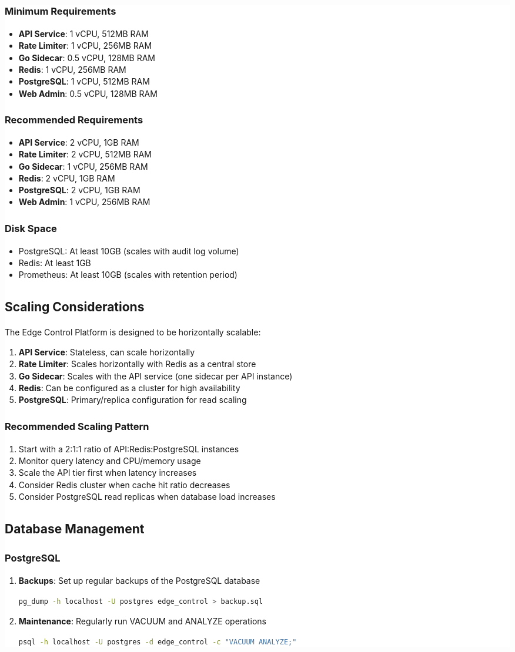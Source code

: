 ### Minimum Requirements

- **API Service**: 1 vCPU, 512MB RAM
- **Rate Limiter**: 1 vCPU, 256MB RAM
- **Go Sidecar**: 0.5 vCPU, 128MB RAM
- **Redis**: 1 vCPU, 256MB RAM
- **PostgreSQL**: 1 vCPU, 512MB RAM
- **Web Admin**: 0.5 vCPU, 128MB RAM

### Recommended Requirements

- **API Service**: 2 vCPU, 1GB RAM
- **Rate Limiter**: 2 vCPU, 512MB RAM
- **Go Sidecar**: 1 vCPU, 256MB RAM
- **Redis**: 2 vCPU, 1GB RAM
- **PostgreSQL**: 2 vCPU, 1GB RAM
- **Web Admin**: 1 vCPU, 256MB RAM

### Disk Space

- PostgreSQL: At least 10GB (scales with audit log volume)
- Redis: At least 1GB
- Prometheus: At least 10GB (scales with retention period)

## Scaling Considerations

The Edge Control Platform is designed to be horizontally scalable:

1. **API Service**: Stateless, can scale horizontally
2. **Rate Limiter**: Scales horizontally with Redis as a central store
3. **Go Sidecar**: Scales with the API service (one sidecar per API instance)
4. **Redis**: Can be configured as a cluster for high availability
5. **PostgreSQL**: Primary/replica configuration for read scaling

### Recommended Scaling Pattern

1. Start with a 2:1:1 ratio of API:Redis:PostgreSQL instances
2. Monitor query latency and CPU/memory usage
3. Scale the API tier first when latency increases
4. Consider Redis cluster when cache hit ratio decreases
5. Consider PostgreSQL read replicas when database load increases

## Database Management

### PostgreSQL

1. **Backups**: Set up regular backups of the PostgreSQL database
   ```bash
   pg_dump -h localhost -U postgres edge_control > backup.sql
   ```

2. **Maintenance**: Regularly run VACUUM and ANALYZE operations
   ```bash
   psql -h localhost -U postgres -d edge_control -c "VACUUM ANALYZE;"
   ```
